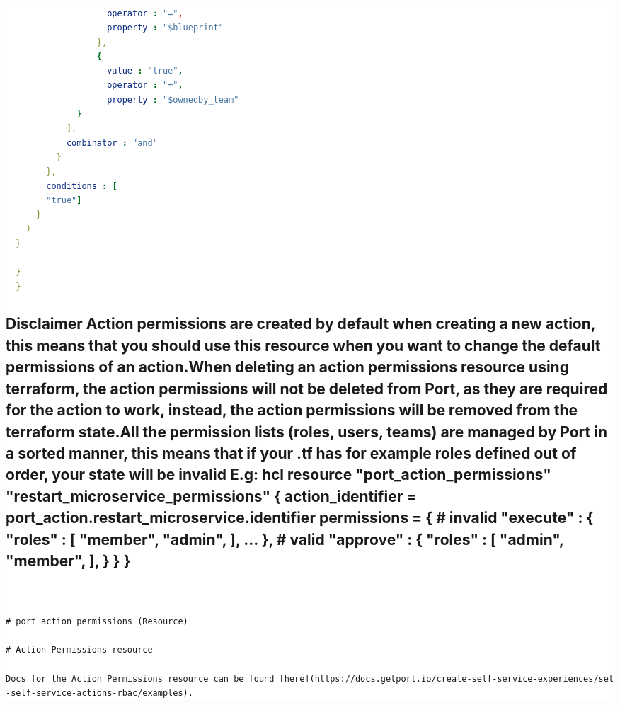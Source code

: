 ```yaml
                    operator : "=",
                    property : "$blueprint"
                  },
                  {
                    value : "true",
                    operator : "=",
                    property : "$ownedby_team"
              }
            ],
            combinator : "and"
          }
        },
        conditions : [
        "true"]
      }
    )
  }
  
  }
  }
  ```
  Disclaimer
  Action permissions are created by default when creating a new action, this means that you should use this resource when you want to change the default permissions of an action.When deleting an action permissions resource using terraform, the action permissions will not be deleted from Port, as they are required for the action to work, instead, the action permissions will be removed from the terraform state.All the permission lists (roles, users, teams) are managed by Port in a sorted manner, this means that if your .tf has for example roles defined out of order, your state will be invalid
  E.g:
  hcl
  resource "port_action_permissions" "restart_microservice_permissions" {
      action_identifier = port_action.restart_microservice.identifier
      permissions = {
          # invalid
          "execute" : {
              "roles" : [
                  "member",
                  "admin",
              ],
              ...
          },
          # valid
          "approve" : {
              "roles" : [
                  "admin",
                  "member",
              ],
          }
      }
  }
---
```


# port_action_permissions (Resource)

# Action Permissions resource

Docs for the Action Permissions resource can be found [here](https://docs.getport.io/create-self-service-experiences/set-self-service-actions-rbac/examples).
```